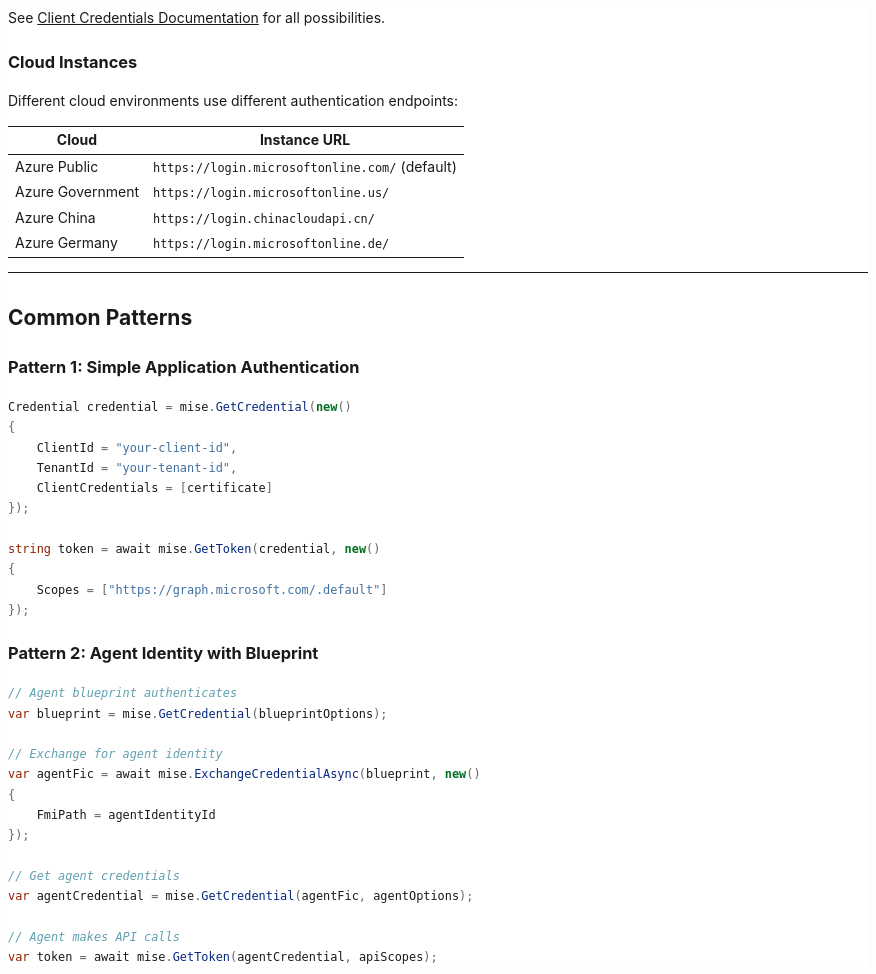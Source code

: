 See [Client Credentials Documentation](https://aka.ms/mise/client-credentials) for all possibilities.

### Cloud Instances

Different cloud environments use different authentication endpoints:

| Cloud | Instance URL |
|-------|-------------|
| Azure Public | `https://login.microsoftonline.com/` (default) |
| Azure Government | `https://login.microsoftonline.us/` |
| Azure China | `https://login.chinacloudapi.cn/` |
| Azure Germany | `https://login.microsoftonline.de/` |

---

## Common Patterns

### Pattern 1: Simple Application Authentication

```csharp
Credential credential = mise.GetCredential(new()
{
    ClientId = "your-client-id",
    TenantId = "your-tenant-id",
    ClientCredentials = [certificate]
});

string token = await mise.GetToken(credential, new()
{
    Scopes = ["https://graph.microsoft.com/.default"]
});
```

### Pattern 2: Agent Identity with Blueprint

```csharp
// Agent blueprint authenticates
var blueprint = mise.GetCredential(blueprintOptions);

// Exchange for agent identity
var agentFic = await mise.ExchangeCredentialAsync(blueprint, new()
{
    FmiPath = agentIdentityId
});

// Get agent credentials
var agentCredential = mise.GetCredential(agentFic, agentOptions);

// Agent makes API calls
var token = await mise.GetToken(agentCredential, apiScopes);
```
